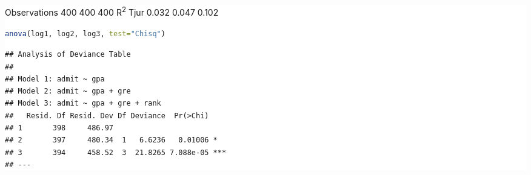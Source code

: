 </tr>
<tr>
<td style=" padding:0.2cm; text-align:left; vertical-align:top; text-align:left; padding-top:0.1cm; padding-bottom:0.1cm; border-top:1px solid;">
Observations
</td>
<td style=" padding:0.2cm; text-align:left; vertical-align:top; padding-top:0.1cm; padding-bottom:0.1cm; text-align:left; border-top:1px solid;" colspan="3">
400
</td>
<td style=" padding:0.2cm; text-align:left; vertical-align:top; padding-top:0.1cm; padding-bottom:0.1cm; text-align:left; border-top:1px solid;" colspan="3">
400
</td>
<td style=" padding:0.2cm; text-align:left; vertical-align:top; padding-top:0.1cm; padding-bottom:0.1cm; text-align:left; border-top:1px solid;" colspan="3">
400
</td>
</tr>
<tr>
<td style=" padding:0.2cm; text-align:left; vertical-align:top; text-align:left; padding-top:0.1cm; padding-bottom:0.1cm;">
R<sup>2</sup> Tjur
</td>
<td style=" padding:0.2cm; text-align:left; vertical-align:top; padding-top:0.1cm; padding-bottom:0.1cm; text-align:left;" colspan="3">
0.032
</td>
<td style=" padding:0.2cm; text-align:left; vertical-align:top; padding-top:0.1cm; padding-bottom:0.1cm; text-align:left;" colspan="3">
0.047
</td>
<td style=" padding:0.2cm; text-align:left; vertical-align:top; padding-top:0.1cm; padding-bottom:0.1cm; text-align:left;" colspan="3">
0.102
</td>
</tr>
</table>

``` r
anova(log1, log2, log3, test="Chisq")
```

    ## Analysis of Deviance Table
    ## 
    ## Model 1: admit ~ gpa
    ## Model 2: admit ~ gpa + gre
    ## Model 3: admit ~ gpa + gre + rank
    ##   Resid. Df Resid. Dev Df Deviance  Pr(>Chi)    
    ## 1       398     486.97                          
    ## 2       397     480.34  1   6.6236   0.01006 *  
    ## 3       394     458.52  3  21.8265 7.088e-05 ***
    ## ---